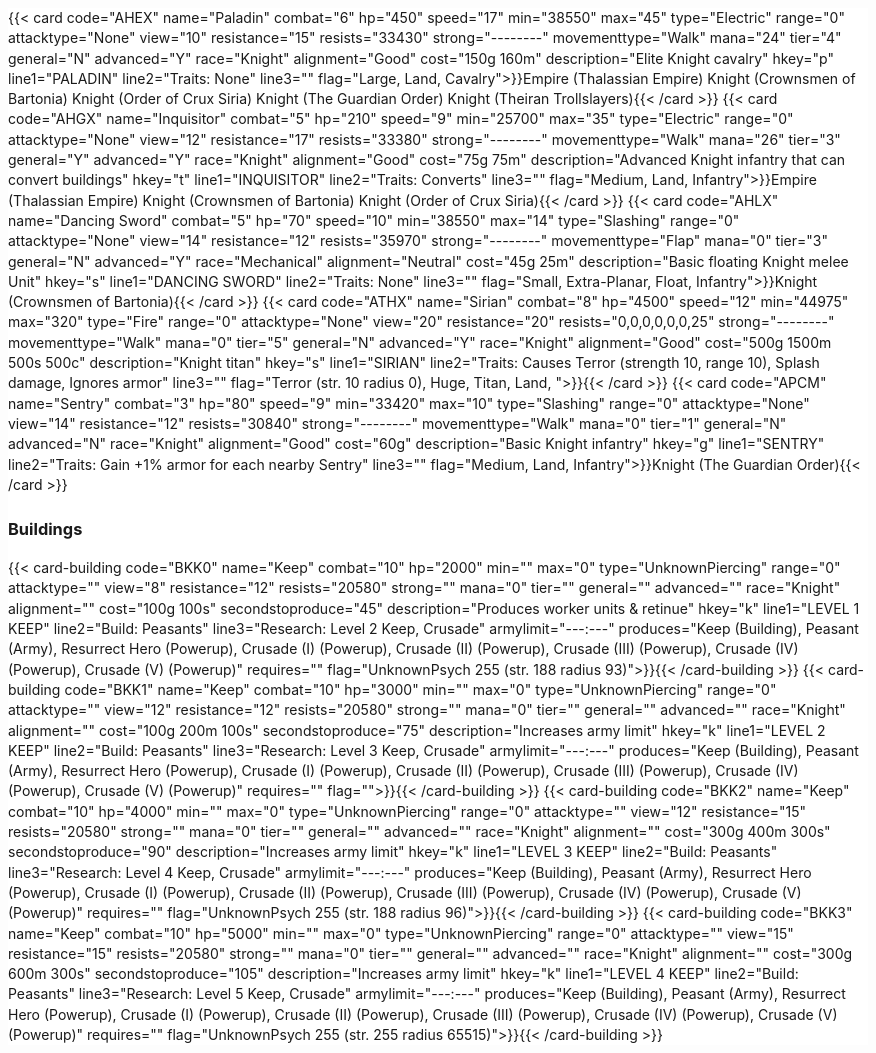 {{< card code="AHEX" name="Paladin" combat="6" hp="450" speed="17" min="38550" max="45" type="Electric" range="0" attacktype="None" view="10" resistance="15" resists="33430" strong="--------" movementtype="Walk" mana="24" tier="4" general="N" advanced="Y" race="Knight" alignment="Good" cost="150g 160m" description="Elite Knight cavalry" hkey="p" line1="PALADIN" line2="Traits: None" line3="" flag="Large, Land, Cavalry">}}Empire (Thalassian Empire)  Knight (Crownsmen of Bartonia)  Knight (Order of Crux Siria)  Knight (The Guardian Order)  Knight (Theiran Trollslayers){{< /card >}}
{{< card code="AHGX" name="Inquisitor" combat="5" hp="210" speed="9" min="25700" max="35" type="Electric" range="0" attacktype="None" view="12" resistance="17" resists="33380" strong="--------" movementtype="Walk" mana="26" tier="3" general="Y" advanced="Y" race="Knight" alignment="Good" cost="75g 75m" description="Advanced Knight infantry that can convert buildings" hkey="t" line1="INQUISITOR" line2="Traits: Converts" line3="" flag="Medium, Land, Infantry">}}Empire (Thalassian Empire)  Knight (Crownsmen of Bartonia)  Knight (Order of Crux Siria){{< /card >}}
{{< card code="AHLX" name="Dancing Sword" combat="5" hp="70" speed="10" min="38550" max="14" type="Slashing" range="0" attacktype="None" view="14" resistance="12" resists="35970" strong="--------" movementtype="Flap" mana="0" tier="3" general="N" advanced="Y" race="Mechanical" alignment="Neutral" cost="45g 25m" description="Basic floating Knight melee Unit" hkey="s" line1="DANCING SWORD" line2="Traits: None" line3="" flag="Small, Extra-Planar, Float, Infantry">}}Knight (Crownsmen of Bartonia){{< /card >}}
{{< card code="ATHX" name="Sirian" combat="8" hp="4500" speed="12" min="44975" max="320" type="Fire" range="0" attacktype="None" view="20" resistance="20" resists="0,0,0,0,0,0,25" strong="--------" movementtype="Walk" mana="0" tier="5" general="N" advanced="Y" race="Knight" alignment="Good" cost="500g 1500m 500s 500c" description="Knight titan" hkey="s" line1="SIRIAN" line2="Traits: Causes Terror (strength 10, range 10), Splash damage, Ignores armor" line3="" flag="Terror (str. 10 radius 0), Huge, Titan, Land, ">}}{{< /card >}}
{{< card code="APCM" name="Sentry" combat="3" hp="80" speed="9" min="33420" max="10" type="Slashing" range="0" attacktype="None" view="14" resistance="12" resists="30840" strong="--------" movementtype="Walk" mana="0" tier="1" general="N" advanced="N" race="Knight" alignment="Good" cost="60g" description="Basic Knight infantry" hkey="g" line1="SENTRY" line2="Traits: Gain +1% armor for each nearby Sentry" line3="" flag="Medium, Land, Infantry">}}Knight (The Guardian Order){{< /card >}}
### Buildings

{{< card-building code="BKK0" name="Keep" combat="10" hp="2000" min="" max="0" type="UnknownPiercing" range="0" attacktype="" view="8" resistance="12" resists="20580" strong="" mana="0" tier="" general="" advanced="" race="Knight" alignment="" cost="100g 100s" secondstoproduce="45" description="Produces worker units & retinue" hkey="k" line1="LEVEL 1 KEEP" line2="Build: Peasants" line3="Research: Level 2 Keep, Crusade" armylimit="---:---" produces="Keep (Building), Peasant (Army), Resurrect Hero (Powerup), Crusade (I) (Powerup), Crusade (II) (Powerup), Crusade (III) (Powerup), Crusade (IV) (Powerup), Crusade (V) (Powerup)" requires="" flag="UnknownPsych 255 (str. 188 radius 93)">}}{{< /card-building >}}
{{< card-building code="BKK1" name="Keep" combat="10" hp="3000" min="" max="0" type="UnknownPiercing" range="0" attacktype="" view="12" resistance="12" resists="20580" strong="" mana="0" tier="" general="" advanced="" race="Knight" alignment="" cost="100g 200m 100s" secondstoproduce="75" description="Increases army limit" hkey="k" line1="LEVEL 2 KEEP" line2="Build: Peasants" line3="Research: Level 3 Keep, Crusade" armylimit="---:---" produces="Keep (Building), Peasant (Army), Resurrect Hero (Powerup), Crusade (I) (Powerup), Crusade (II) (Powerup), Crusade (III) (Powerup), Crusade (IV) (Powerup), Crusade (V) (Powerup)" requires="" flag="">}}{{< /card-building >}}
{{< card-building code="BKK2" name="Keep" combat="10" hp="4000" min="" max="0" type="UnknownPiercing" range="0" attacktype="" view="12" resistance="15" resists="20580" strong="" mana="0" tier="" general="" advanced="" race="Knight" alignment="" cost="300g 400m 300s" secondstoproduce="90" description="Increases army limit" hkey="k" line1="LEVEL 3 KEEP" line2="Build: Peasants" line3="Research: Level 4 Keep, Crusade" armylimit="---:---" produces="Keep (Building), Peasant (Army), Resurrect Hero (Powerup), Crusade (I) (Powerup), Crusade (II) (Powerup), Crusade (III) (Powerup), Crusade (IV) (Powerup), Crusade (V) (Powerup)" requires="" flag="UnknownPsych 255 (str. 188 radius 96)">}}{{< /card-building >}}
{{< card-building code="BKK3" name="Keep" combat="10" hp="5000" min="" max="0" type="UnknownPiercing" range="0" attacktype="" view="15" resistance="15" resists="20580" strong="" mana="0" tier="" general="" advanced="" race="Knight" alignment="" cost="300g 600m 300s" secondstoproduce="105" description="Increases army limit" hkey="k" line1="LEVEL 4 KEEP" line2="Build: Peasants" line3="Research: Level 5 Keep, Crusade" armylimit="---:---" produces="Keep (Building), Peasant (Army), Resurrect Hero (Powerup), Crusade (I) (Powerup), Crusade (II) (Powerup), Crusade (III) (Powerup), Crusade (IV) (Powerup), Crusade (V) (Powerup)" requires="" flag="UnknownPsych 255 (str. 255 radius 65515)">}}{{< /card-building >}}